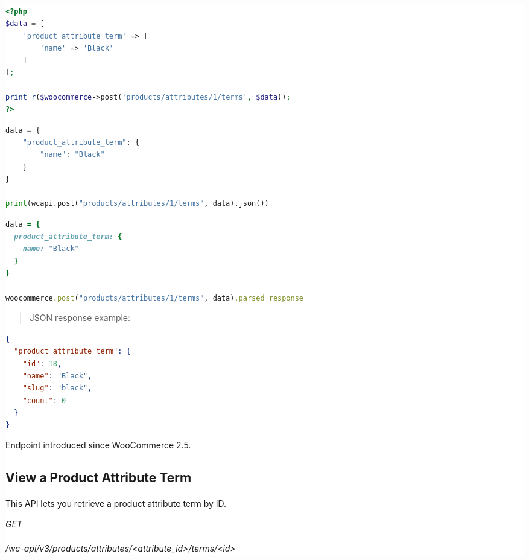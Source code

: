 ```php
<?php
$data = [
    'product_attribute_term' => [
        'name' => 'Black'
    ]
];

print_r($woocommerce->post('products/attributes/1/terms', $data));
?>
```

```python
data = {
    "product_attribute_term": {
        "name": "Black"
    }
}

print(wcapi.post("products/attributes/1/terms", data).json())
```

```ruby
data = {
  product_attribute_term: {
    name: "Black"
  }
}

woocommerce.post("products/attributes/1/terms", data).parsed_response
```

> JSON response example:

```json
{
  "product_attribute_term": {
    "id": 18,
    "name": "Black",
    "slug": "black",
    "count": 0
  }
}
```

<aside class="notice">
	Endpoint introduced since WooCommerce 2.5.
</aside>

## View a Product Attribute Term ##

This API lets you retrieve a product attribute term by ID.

<div class="api-endpoint">
	<div class="endpoint-data">
		<i class="label label-get">GET</i>
		<h6>/wc-api/v3/products/attributes/&lt;attribute_id&gt;/terms/&lt;id&gt;</h6>
	</div>
</div>
